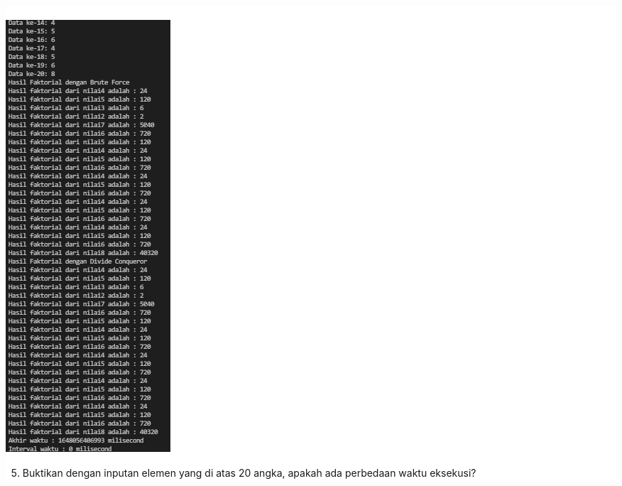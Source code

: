 <br><img src = "hls3.png">

5. Buktikan dengan inputan elemen yang di atas 20 angka, apakah ada perbedaan waktu eksekusi?